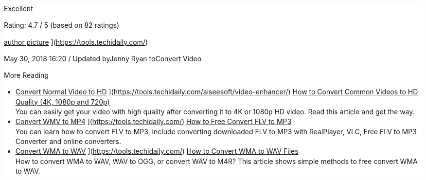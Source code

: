 Excellent

Rating: 4.7 / 5 (based on 82 ratings)

[author picture](https://www.aiseesoft.com/images/author/jenny.png) ](https://tools.techidaily.com/)

 May 30, 2018 16:20 / Updated by[Jenny Ryan](https://tools.techidaily.com/) to[Convert Video](https://tools.techidaily.com/)

More Reading

* [Convert Normal Video to HD](https://www.aiseesoft.com/images/more-reading/normal-video-to-hd-s.jpg) ](https://tools.techidaily.com/aiseesoft/video-enhancer/) [How to Convert Common Videos to HD Quality (4K, 1080p and 720p)](https://tools.techidaily.com/aiseesoft/video-enhancer/)  
 You can easily get your video with high quality after converting it to 4K or 1080p HD video. Read this article and get the way.
* [Convert WMV to MP4](https://www.aiseesoft.com/images/more-reading/convert-flv-to-mp3-s.jpg) ](https://tools.techidaily.com/) [How to Free Convert FLV to MP3](https://tools.techidaily.com/)  
 You can learn how to convert FLV to MP3, include converting downloaded FLV to MP3 with RealPlayer, VLC, Free FLV to MP3 Converter and online converters.
* [Convert WMA to WAV](https://www.aiseesoft.com/images/more-reading/convert-wma-to-wav-s.jpg) ](https://tools.techidaily.com/) [How to Convert WMA to WAV Files](https://tools.techidaily.com/)  
 How to convert WMA to WAV, WAV to OGG, or convert WAV to M4R? This article shows simple methods to free convert WMA to WAV.

<ins class="adsbygoogle"
     style="display:block"
     data-ad-format="autorelaxed"
     data-ad-client="ca-pub-7571918770474297"
     data-ad-slot="1223367746"></ins>



<ins class="adsbygoogle"
     style="display:block"
     data-ad-client="ca-pub-7571918770474297"
     data-ad-slot="8358498916"
     data-ad-format="auto"
     data-full-width-responsive="true"></ins>
